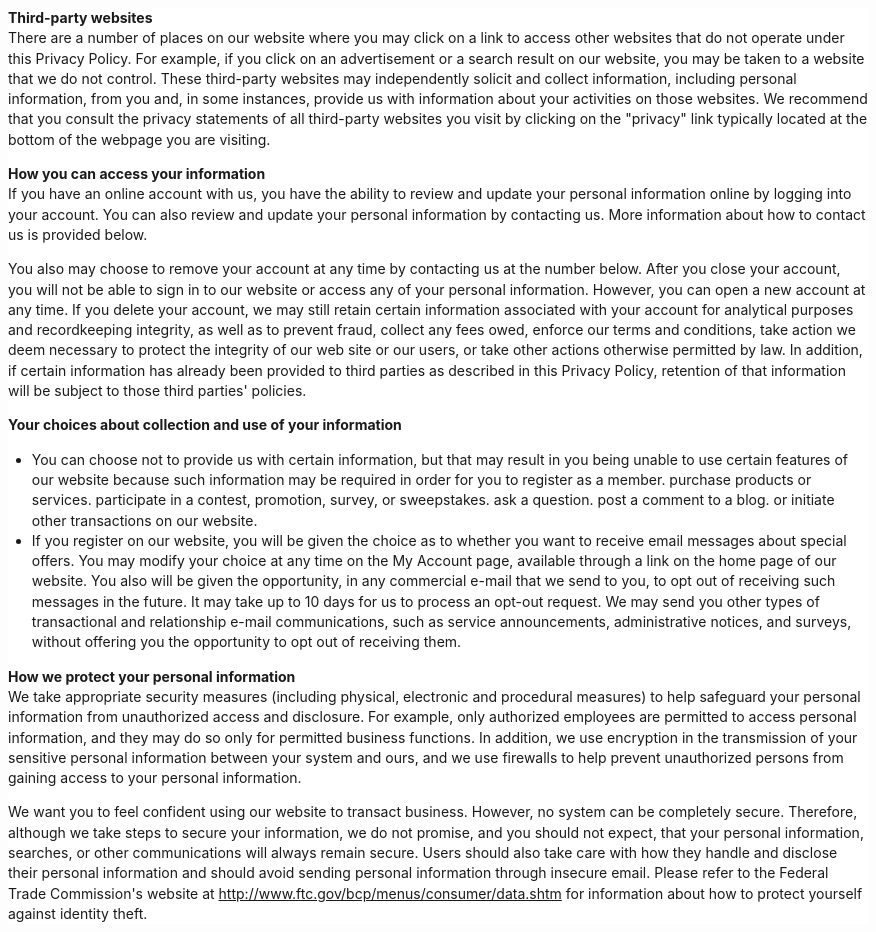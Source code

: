 **Third-party websites**  
There are a number of places on our website where you may click on a link to access other websites that do not operate under this Privacy Policy. For example, if you click on an advertisement or a search result on our website, you may be taken to a website that we do not control. These third-party websites may independently solicit and collect information, including personal information, from you and, in some instances, provide us with information about your activities on those websites. We recommend that you consult the privacy statements of all third-party websites you visit by clicking on the "privacy" link typically located at the bottom of the webpage you are visiting.

**How you can access your information**  
If you have an online account with us, you have the ability to review and update your personal information online by logging into your account. You can also review and update your personal information by contacting us. More information about how to contact us is provided below.

You also may choose to remove your account at any time by contacting us at the number below. After you close your account, you will not be able to sign in to our website or access any of your personal information. However, you can open a new account at any time. If you delete your account, we may still retain certain information associated with your account for analytical purposes and recordkeeping integrity, as well as to prevent fraud, collect any fees owed, enforce our terms and conditions, take action we deem necessary to protect the integrity of our web site or our users, or take other actions otherwise permitted by law. In addition, if certain information has already been provided to third parties as described in this Privacy Policy, retention of that information will be subject to those third parties' policies.

**Your choices about collection and use of your information**

*   You can choose not to provide us with certain information, but that may result in you being unable to use certain features of our website because such information may be required in order for you to register as a member. purchase products or services. participate in a contest, promotion, survey, or sweepstakes. ask a question. post a comment to a blog. or initiate other transactions on our website.
*   If you register on our website, you will be given the choice as to whether you want to receive email messages about special offers. You may modify your choice at any time on the My Account page, available through a link on the home page of our website. You also will be given the opportunity, in any commercial e-mail that we send to you, to opt out of receiving such messages in the future. It may take up to 10 days for us to process an opt-out request. We may send you other types of transactional and relationship e-mail communications, such as service announcements, administrative notices, and surveys, without offering you the opportunity to opt out of receiving them.

**How we protect your personal information**  
We take appropriate security measures (including physical, electronic and procedural measures) to help safeguard your personal information from unauthorized access and disclosure. For example, only authorized employees are permitted to access personal information, and they may do so only for permitted business functions. In addition, we use encryption in the transmission of your sensitive personal information between your system and ours, and we use firewalls to help prevent unauthorized persons from gaining access to your personal information.

We want you to feel confident using our website to transact business. However, no system can be completely secure. Therefore, although we take steps to secure your information, we do not promise, and you should not expect, that your personal information, searches, or other communications will always remain secure. Users should also take care with how they handle and disclose their personal information and should avoid sending personal information through insecure email. Please refer to the Federal Trade Commission's website at http://www.ftc.gov/bcp/menus/consumer/data.shtm for information about how to protect yourself against identity theft.
